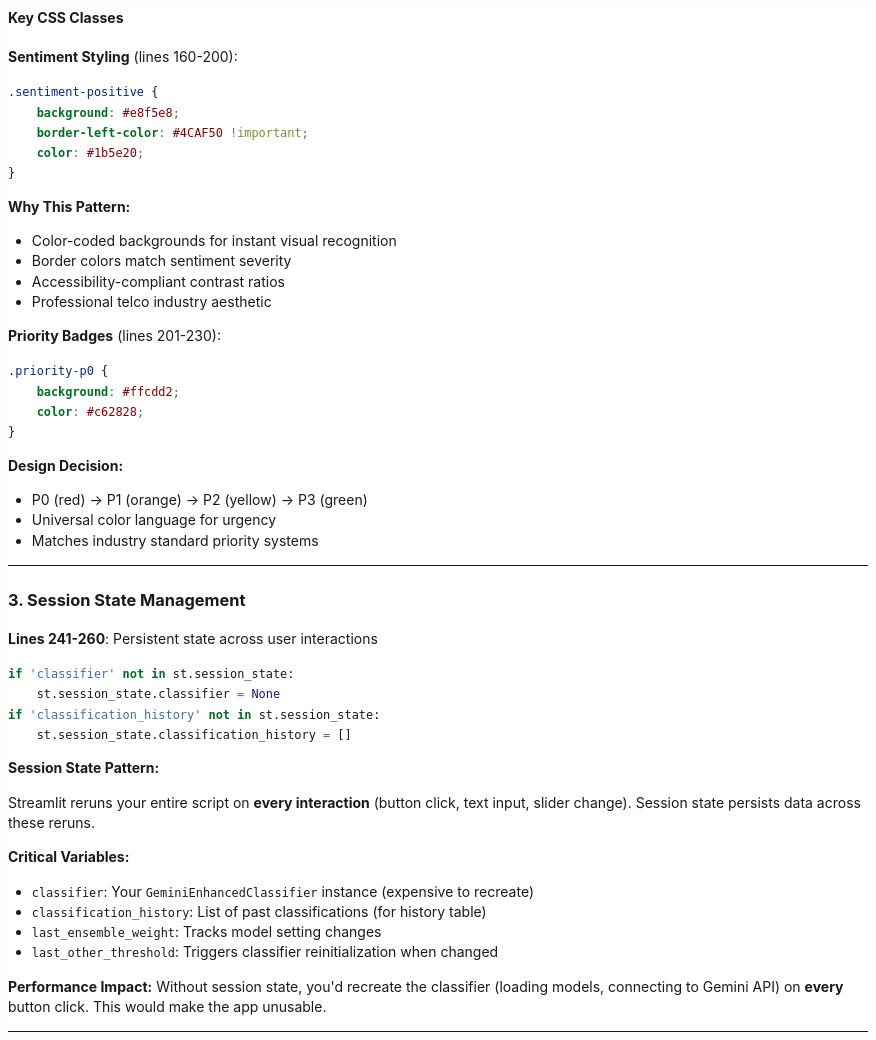 #### Key CSS Classes

**Sentiment Styling** (lines 160-200):
```css
.sentiment-positive {
    background: #e8f5e8;
    border-left-color: #4CAF50 !important;
    color: #1b5e20;
}
```

**Why This Pattern:**
- Color-coded backgrounds for instant visual recognition
- Border colors match sentiment severity
- Accessibility-compliant contrast ratios
- Professional telco industry aesthetic

**Priority Badges** (lines 201-230):
```css
.priority-p0 {
    background: #ffcdd2;
    color: #c62828;
}
```

**Design Decision:**
- P0 (red) → P1 (orange) → P2 (yellow) → P3 (green)
- Universal color language for urgency
- Matches industry standard priority systems

---

### 3. Session State Management

**Lines 241-260**: Persistent state across user interactions

```python
if 'classifier' not in st.session_state:
    st.session_state.classifier = None
if 'classification_history' not in st.session_state:
    st.session_state.classification_history = []
```

**Session State Pattern:**

Streamlit reruns your entire script on **every interaction** (button click, text input, slider change). Session state persists data across these reruns.

**Critical Variables:**
- `classifier`: Your `GeminiEnhancedClassifier` instance (expensive to recreate)
- `classification_history`: List of past classifications (for history table)
- `last_ensemble_weight`: Tracks model setting changes
- `last_other_threshold`: Triggers classifier reinitialization when changed

**Performance Impact:**
Without session state, you'd recreate the classifier (loading models, connecting to Gemini API) on **every** button click. This would make the app unusable.

---